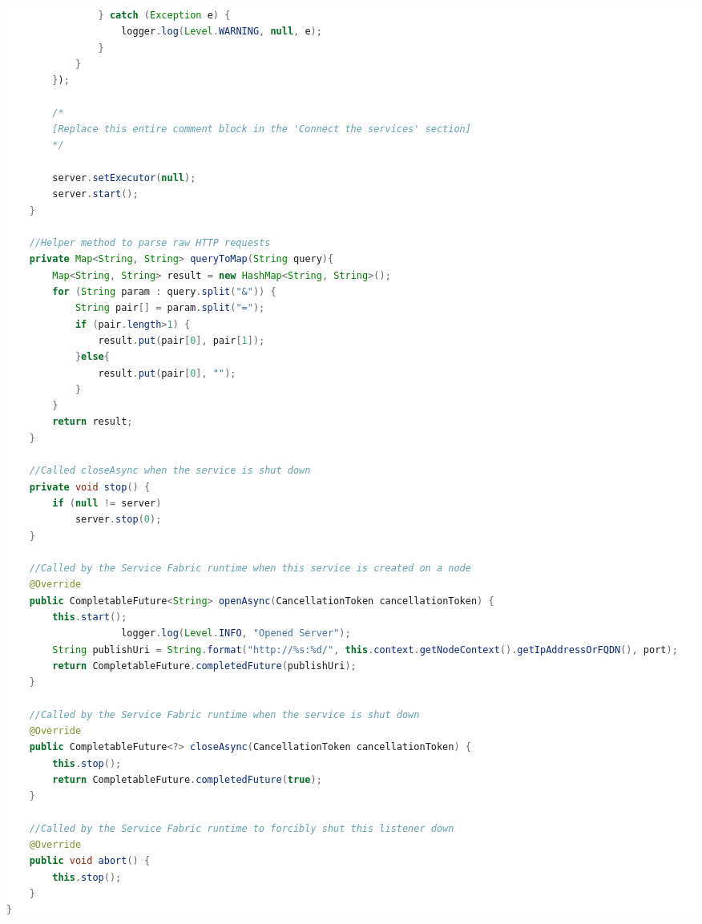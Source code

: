 ```java
                } catch (Exception e) {
                    logger.log(Level.WARNING, null, e);
                }
            }
        });

        /*
        [Replace this entire comment block in the 'Connect the services' section]
        */

        server.setExecutor(null);
        server.start();
    }

    //Helper method to parse raw HTTP requests
    private Map<String, String> queryToMap(String query){
        Map<String, String> result = new HashMap<String, String>();
        for (String param : query.split("&")) {
            String pair[] = param.split("=");
            if (pair.length>1) {
                result.put(pair[0], pair[1]);
            }else{
                result.put(pair[0], "");
            }
        }
        return result;
    }

    //Called closeAsync when the service is shut down
    private void stop() {
        if (null != server)
            server.stop(0);
    }

    //Called by the Service Fabric runtime when this service is created on a node
    @Override
    public CompletableFuture<String> openAsync(CancellationToken cancellationToken) {
        this.start();
                    logger.log(Level.INFO, "Opened Server");
        String publishUri = String.format("http://%s:%d/", this.context.getNodeContext().getIpAddressOrFQDN(), port);
        return CompletableFuture.completedFuture(publishUri);
    }

    //Called by the Service Fabric runtime when the service is shut down
    @Override
    public CompletableFuture<?> closeAsync(CancellationToken cancellationToken) {
        this.stop();
        return CompletableFuture.completedFuture(true);
    }

    //Called by the Service Fabric runtime to forcibly shut this listener down
    @Override
    public void abort() {
        this.stop();
    }
}
```

